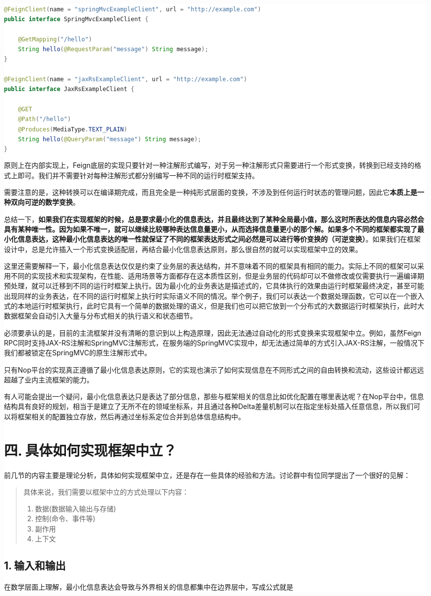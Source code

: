 ```java
@FeignClient(name = "springMvcExampleClient", url = "http://example.com")  
public interface SpringMvcExampleClient {  

    @GetMapping("/hello")  
    String hello(@RequestParam("message") String message);  
}

@FeignClient(name = "jaxRsExampleClient", url = "http://example.com")  
public interface JaxRsExampleClient {  

    @GET  
    @Path("/hello")  
    @Produces(MediaType.TEXT_PLAIN)  
    String hello(@QueryParam("message") String message);  
}
```

原则上在内部实现上，Feign底层的实现只要针对一种注解形式编写，对于另一种注解形式只需要进行一个形式变换，转换到已经支持的格式上即可。我们并不需要针对每种注解形式都分别编写一种不同的运行时框架支持。

需要注意的是，这种转换可以在编译期完成，而且完全是一种纯形式层面的变换，不涉及到任何运行时状态的管理问题，因此它**本质上是一种双向可逆的数学变换**。

总结一下，**如果我们在实现框架的时候，总是要求最小化的信息表达，并且最终达到了某种全局最小值，那么这时所表达的信息内容必然会具有某种唯一性。因为如果不唯一，就可以继续比较哪种表达信息量更小，从而选择信息量更小的那个解。如果多个不同的框架都实现了最小化信息表达，这种最小化信息表达的唯一性就保证了不同的框架表达形式之间必然是可以进行等价变换的（可逆变换）**。如果我们在框架设计中，总是允许插入一个形式变换适配层，再结合最小化信息表达原则，那么很自然的就可以实现框架中立的效果。

这里还需要解释一下，最小化信息表达仅仅是约束了业务层的表达结构，并不意味着不同的框架具有相同的能力。实际上不同的框架可以采用不同的实现技术和实现架构，在性能、适用场景等方面都存在这本质性区别，但是业务层的代码却可以不做修改或仅需要执行一遍编译期预处理，就可以迁移到不同的运行时框架上执行。因为最小化的业务表达是描述式的，它具体执行的效果由运行时框架最终决定，甚至可能出现同样的业务表达，在不同的运行时框架上执行时实际语义不同的情况。举个例子，我们可以表达一个数据处理函数，它可以在一个嵌入式的本地运行时框架执行，此时它具有一个简单的数据处理的语义，但是我们也可以把它放到一个分布式的大数据运行时框架执行，此时大数据框架会自动引入大量与分布式相关的执行语义和状态细节。

必须要承认的是，目前的主流框架并没有清晰的意识到以上构造原理，因此无法通过自动化的形式变换来实现框架中立。例如，虽然Feign RPC同时支持JAX-RS注解和SpringMVC注解形式，在服务端的SpringMVC实现中，却无法通过简单的方式引入JAX-RS注解，一般情况下我们都被锁定在SpringMVC的原生注解形式中。

只有Nop平台的实现真正遵循了最小化信息表达原则，它的实现也演示了如何实现信息在不同形式之间的自由转换和流动，这些设计都远远超越了业内主流框架的能力。

有人可能会提出一个疑问，最小化信息表达只是表达了部分信息，那些与框架相关的信息比如优化配置在哪里表达呢？在Nop平台中，信息结构具有良好的规划，相当于是建立了无所不在的领域坐标系，并且通过各种Delta差量机制可以在指定坐标处插入任意信息，所以我们可以将框架相关的配置独立存放，然后再通过坐标系定位合并到总体信息结构中。

# 四. 具体如何实现框架中立？

前几节的内容主要是理论分析，具体如何实现框架中立，还是存在一些具体的经验和方法。讨论群中有位同学提出了一个很好的见解：

> 具体来说，我们需要以框架中立的方式处理以下内容：
> 
> 1. 数据(数据输入输出与存储)
> 2. 控制(命令、事件等)
> 3. 副作用
> 4. 上下文

## 1. 输入和输出

在数学层面上理解，最小化信息表达会导致与外界相关的信息都集中在边界层中，写成公式就是
